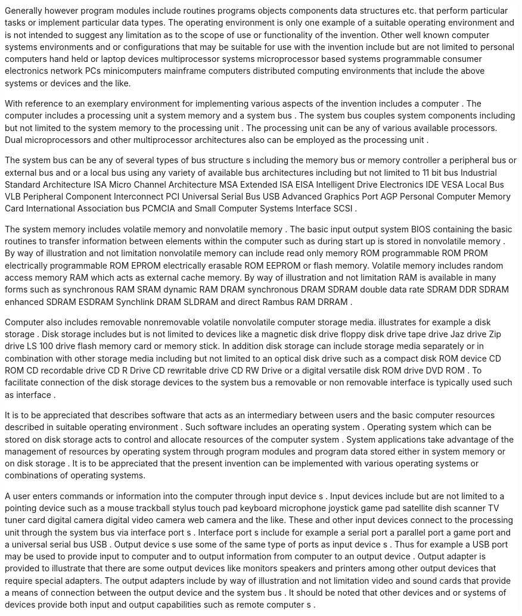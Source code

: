 Generally however program modules include routines programs objects components data structures etc. that perform particular tasks or implement particular data types. The operating environment is only one example of a suitable operating environment and is not intended to suggest any limitation as to the scope of use or functionality of the invention. Other well known computer systems environments and or configurations that may be suitable for use with the invention include but are not limited to personal computers hand held or laptop devices multiprocessor systems microprocessor based systems programmable consumer electronics network PCs minicomputers mainframe computers distributed computing environments that include the above systems or devices and the like.

With reference to an exemplary environment for implementing various aspects of the invention includes a computer . The computer includes a processing unit a system memory and a system bus . The system bus couples system components including but not limited to the system memory to the processing unit . The processing unit can be any of various available processors. Dual microprocessors and other multiprocessor architectures also can be employed as the processing unit .

The system bus can be any of several types of bus structure s including the memory bus or memory controller a peripheral bus or external bus and or a local bus using any variety of available bus architectures including but not limited to 11 bit bus Industrial Standard Architecture ISA Micro Channel Architecture MSA Extended ISA EISA Intelligent Drive Electronics IDE VESA Local Bus VLB Peripheral Component Interconnect PCI Universal Serial Bus USB Advanced Graphics Port AGP Personal Computer Memory Card International Association bus PCMCIA and Small Computer Systems Interface SCSI .

The system memory includes volatile memory and nonvolatile memory . The basic input output system BIOS containing the basic routines to transfer information between elements within the computer such as during start up is stored in nonvolatile memory . By way of illustration and not limitation nonvolatile memory can include read only memory ROM programmable ROM PROM electrically programmable ROM EPROM electrically erasable ROM EEPROM or flash memory. Volatile memory includes random access memory RAM which acts as external cache memory. By way of illustration and not limitation RAM is available in many forms such as synchronous RAM SRAM dynamic RAM DRAM synchronous DRAM SDRAM double data rate SDRAM DDR SDRAM enhanced SDRAM ESDRAM Synchlink DRAM SLDRAM and direct Rambus RAM DRRAM .

Computer also includes removable nonremovable volatile nonvolatile computer storage media. illustrates for example a disk storage . Disk storage includes but is not limited to devices like a magnetic disk drive floppy disk drive tape drive Jaz drive Zip drive LS 100 drive flash memory card or memory stick. In addition disk storage can include storage media separately or in combination with other storage media including but not limited to an optical disk drive such as a compact disk ROM device CD ROM CD recordable drive CD R Drive CD rewritable drive CD RW Drive or a digital versatile disk ROM drive DVD ROM . To facilitate connection of the disk storage devices to the system bus a removable or non removable interface is typically used such as interface .

It is to be appreciated that describes software that acts as an intermediary between users and the basic computer resources described in suitable operating environment . Such software includes an operating system . Operating system which can be stored on disk storage acts to control and allocate resources of the computer system . System applications take advantage of the management of resources by operating system through program modules and program data stored either in system memory or on disk storage . It is to be appreciated that the present invention can be implemented with various operating systems or combinations of operating systems.

A user enters commands or information into the computer through input device s . Input devices include but are not limited to a pointing device such as a mouse trackball stylus touch pad keyboard microphone joystick game pad satellite dish scanner TV tuner card digital camera digital video camera web camera and the like. These and other input devices connect to the processing unit through the system bus via interface port s . Interface port s include for example a serial port a parallel port a game port and a universal serial bus USB . Output device s use some of the same type of ports as input device s . Thus for example a USB port may be used to provide input to computer and to output information from computer to an output device . Output adapter is provided to illustrate that there are some output devices like monitors speakers and printers among other output devices that require special adapters. The output adapters include by way of illustration and not limitation video and sound cards that provide a means of connection between the output device and the system bus . It should be noted that other devices and or systems of devices provide both input and output capabilities such as remote computer s .
